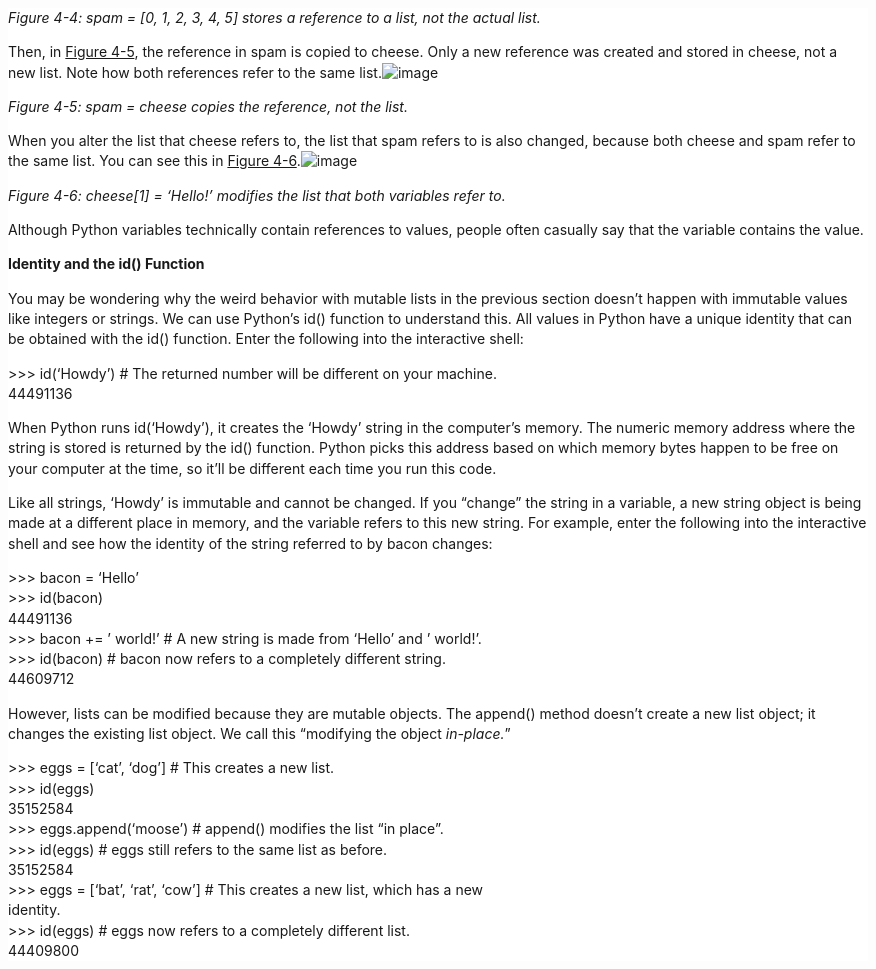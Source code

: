 *Figure 4-4: spam = \[0, 1, 2, 3, 4, 5\] stores a reference to a list, not the actual list.*

Then, in [Figure 4-5](https://automatetheboringstuff.com/2e/chapter4/#calibre_link-718), the reference in spam is copied to cheese. Only a new reference was created and stored in cheese, not a new list. Note how both references refer to the same list.![image](https://automatetheboringstuff.com/2e/images/000132.jpg)

*Figure 4-5: spam = cheese copies the reference, not the list.*

When you alter the list that cheese refers to, the list that spam refers to is also changed, because both cheese and spam refer to the same list. You can see this in [Figure 4-6](https://automatetheboringstuff.com/2e/chapter4/#calibre_link-719).![image](https://automatetheboringstuff.com/2e/images/000077.jpg)

*Figure 4-6: cheese\[1\] = ‘Hello!’ modifies the list that both variables refer to.*

Although Python variables technically contain references to values, people often casually say that the variable contains the value.

**Identity and the id() Function**

You may be wondering why the weird behavior with mutable lists in the previous section doesn’t happen with immutable values like integers or strings. We can use Python’s id() function to understand this. All values in Python have a unique identity that can be obtained with the id() function. Enter the following into the interactive shell:

&gt;&gt;&gt; id(‘Howdy’) \# The returned number will be different on your machine.  
44491136

When Python runs id(‘Howdy’), it creates the ‘Howdy’ string in the computer’s memory. The numeric memory address where the string is stored is returned by the id() function. Python picks this address based on which memory bytes happen to be free on your computer at the time, so it’ll be different each time you run this code.

Like all strings, ‘Howdy’ is immutable and cannot be changed. If you “change” the string in a variable, a new string object is being made at a different place in memory, and the variable refers to this new string. For example, enter the following into the interactive shell and see how the identity of the string referred to by bacon changes:

&gt;&gt;&gt; bacon = ‘Hello’  
&gt;&gt;&gt; id(bacon)  
44491136  
&gt;&gt;&gt; bacon += ’ world!’ \# A new string is made from ‘Hello’ and ’ world!’.  
&gt;&gt;&gt; id(bacon) \# bacon now refers to a completely different string.  
44609712

However, lists can be modified because they are mutable objects. The append() method doesn’t create a new list object; it changes the existing list object. We call this “modifying the object *in-place.*”

&gt;&gt;&gt; eggs = \[‘cat’, ‘dog’\] \# This creates a new list.  
&gt;&gt;&gt; id(eggs)  
35152584  
&gt;&gt;&gt; eggs.append(‘moose’) \# append() modifies the list “in place”.  
&gt;&gt;&gt; id(eggs) \# eggs still refers to the same list as before.  
35152584  
&gt;&gt;&gt; eggs = \[‘bat’, ‘rat’, ‘cow’\] \# This creates a new list, which has a new  
identity.  
&gt;&gt;&gt; id(eggs) \# eggs now refers to a completely different list.  
44409800
